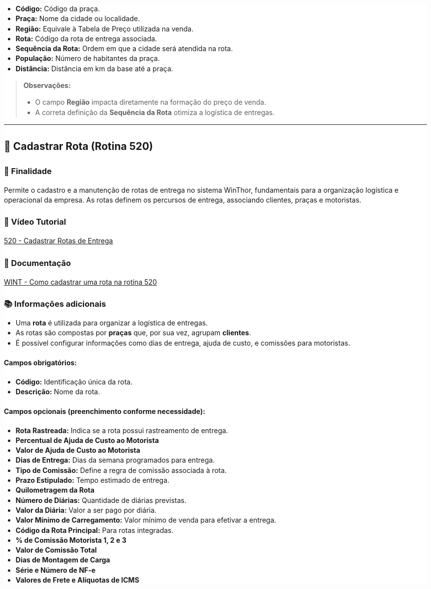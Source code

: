- **Código:** Código da praça.
- **Praça:** Nome da cidade ou localidade.
- **Região:** Equivale à Tabela de Preço utilizada na venda.
- **Rota:** Código da rota de entrega associada.
- **Sequência da Rota:** Ordem em que a cidade será atendida na rota.
- **População:** Número de habitantes da praça.
- **Distância:** Distância em km da base até a praça.

> **Observações:**
>
> - O campo **Região** impacta diretamente na formação do preço de venda.
> - A correta definição da **Sequência da Rota** otimiza a logística de entregas.

---

## 🧾 Cadastrar Rota (Rotina 520)

### 🎯 Finalidade

Permite o cadastro e a manutenção de rotas de entrega no sistema WinThor, fundamentais para a organização logística e operacional da empresa. As rotas definem os percursos de entrega, associando clientes, praças e motoristas.

### 🎥 Vídeo Tutorial

[520 - Cadastrar Rotas de Entrega](https://www.youtube.com/watch?v=BP58WgVe7rg)

### 📄 Documentação

[WINT - Como cadastrar uma rota na rotina 520](https://centraldeatendimento.totvs.com/hc/pt-br/articles/360037640334-WINT-Como-cadastrar-uma-rota-na-rotina-520)

### 📚 Informações adicionais

- Uma **rota** é utilizada para organizar a logística de entregas.
- As rotas são compostas por **praças** que, por sua vez, agrupam **clientes**.
- É possível configurar informações como dias de entrega, ajuda de custo, e comissões para motoristas.

#### Campos obrigatórios:

- **Código:** Identificação única da rota.
- **Descrição:** Nome da rota.

#### Campos opcionais (preenchimento conforme necessidade):

- **Rota Rastreada:** Indica se a rota possui rastreamento de entrega.
- **Percentual de Ajuda de Custo ao Motorista**
- **Valor de Ajuda de Custo ao Motorista**
- **Dias de Entrega:** Dias da semana programados para entrega.
- **Tipo de Comissão:** Define a regra de comissão associada à rota.
- **Prazo Estipulado:** Tempo estimado de entrega.
- **Quilometragem da Rota**
- **Número de Diárias:** Quantidade de diárias previstas.
- **Valor da Diária:** Valor a ser pago por diária.
- **Valor Mínimo de Carregamento:** Valor mínimo de venda para efetivar a entrega.
- **Código da Rota Principal:** Para rotas integradas.
- **% de Comissão Motorista 1, 2 e 3**
- **Valor de Comissão Total**
- **Dias de Montagem de Carga**
- **Série e Número de NF-e**
- **Valores de Frete e Alíquotas de ICMS**
